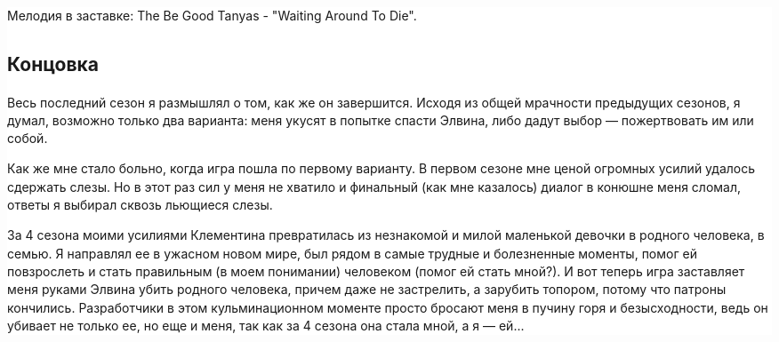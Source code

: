 Мелодия в заставке: The Be Good Tanyas - "Waiting Around To Die".

## Концовка

Весь последний сезон я размышлял о том, как же он завершится.
Исходя из общей мрачности предыдущих сезонов, я думал, возможно только два варианта: меня укусят в попытке спасти Элвина, либо дадут выбор — пожертвовать им или собой.

Как же мне стало больно, когда игра пошла по первому варианту. В первом сезоне мне ценой огромных усилий удалось сдержать слезы.
Но в этот раз сил у меня не хватило и финальный (как мне казалось) диалог в конюшне меня сломал, ответы я выбирал сквозь льющиеся слезы.

За 4 сезона моими усилиями Клементина превратилась из незнакомой и милой маленькой девочки в
родного человека, в семью. Я направлял ее в ужасном новом мире, был рядом в самые трудные и болезненные моменты, помог ей повзрослеть и стать правильным (в моем понимании) человеком (помог ей стать мной?).
И вот теперь игра заставляет меня руками Элвина убить родного человека, причем даже не застрелить, а зарубить топором, потому что патроны кончились. Разработчики
в этом кульминационном моменте просто бросают меня в пучину горя и безысходности, ведь он убивает не только ее, но еще и меня, так как за 4 сезона она стала мной, а я — ей...
